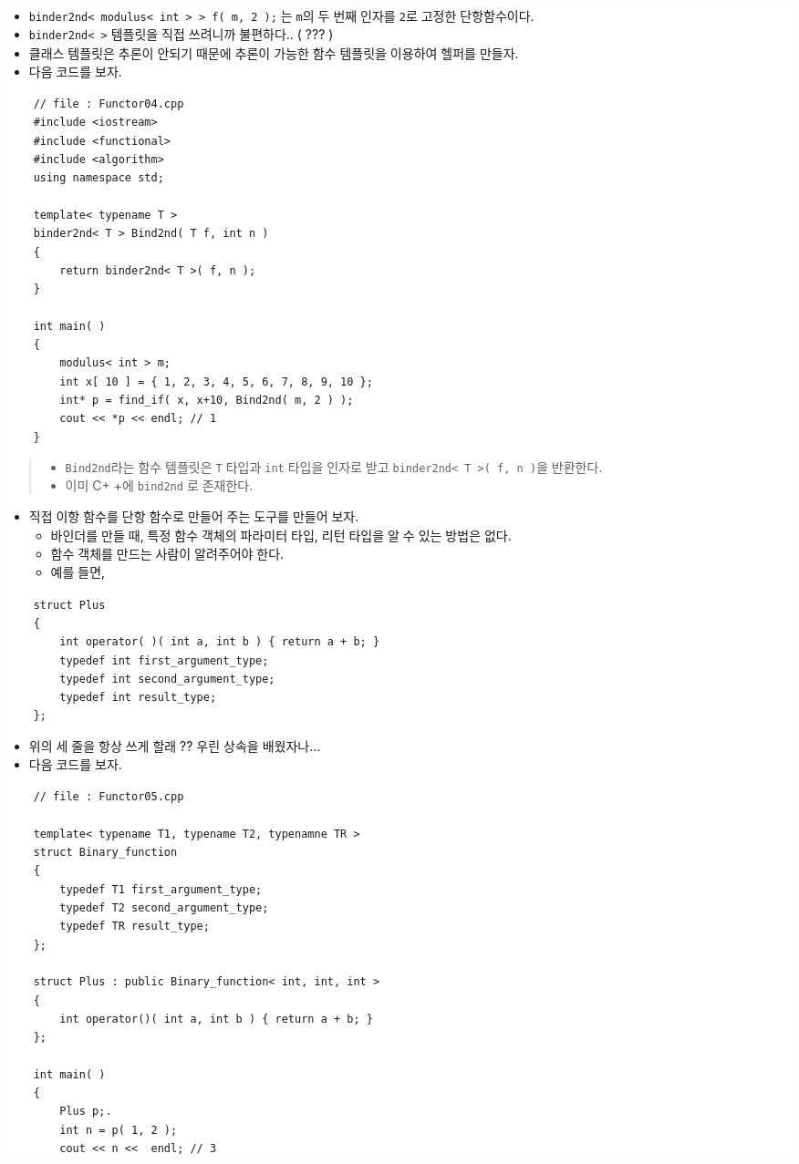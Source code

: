 - `binder2nd< modulus< int > > f( m, 2 );` 는 `m`의 두 번째 인자를 `2`로 고정한 단항함수이다.
- `binder2nd< >` 템플릿을 직접 쓰려니까 불편하다.. ( ??? )
- 클래스 템플릿은 추론이 안되기 때문에 추론이 가능한 함수 템플릿을 이용하여 헬퍼를 만들자.
- 다음 코드를 보자.
```
    // file : Functor04.cpp
    #include <iostream>
    #include <functional>
    #include <algorithm>
    using namespace std;

    template< typename T >
    binder2nd< T > Bind2nd( T f, int n )
    {
        return binder2nd< T >( f, n );
    }

    int main( )
    {
        modulus< int > m;
        int x[ 10 ] = { 1, 2, 3, 4, 5, 6, 7, 8, 9, 10 };
        int* p = find_if( x, x+10, Bind2nd( m, 2 ) ); 
        cout << *p << endl; // 1
    }
```
>-	`Bind2nd`라는 함수 템플릿은 `T` 타입과 `int` 타입을 인자로 받고 `binder2nd< T >( f, n )`을 반환한다.
>- 	이미 C+ +에 `bind2nd` 로 존재한다.

- 직접 이항 함수를 단항 함수로 만들어 주는 도구를 만들어 보자.
	- 바인더를 만들 때, 특정 함수 객체의 파라미터 타입, 리턴 타입을 알 수 있는 방법은 없다.
	- 함수 객체를 만드는 사람이 알려주어야 한다.
	- 예를 들면, 
```
    struct Plus
    {
        int operator( )( int a, int b ) { return a + b; }
        typedef int first_argument_type;
        typedef int second_argument_type;
        typedef int result_type;
    };
```

- 위의 세 줄을 항상 쓰게 할래 ?? 우린 상속을 배웠자나…
- 다음 코드를 보자.
```
    // file : Functor05.cpp

    template< typename T1, typename T2, typenamne TR >
    struct Binary_function
    {
    	typedef T1 first_argument_type;
        typedef T2 second_argument_type;
        typedef TR result_type;
    };

    struct Plus : public Binary_function< int, int, int >
    {
        int operator()( int a, int b ) { return a + b; }
    };

    int main( )
    {
        Plus p;.
        int n = p( 1, 2 );
        cout << n <<  endl; // 3
```
